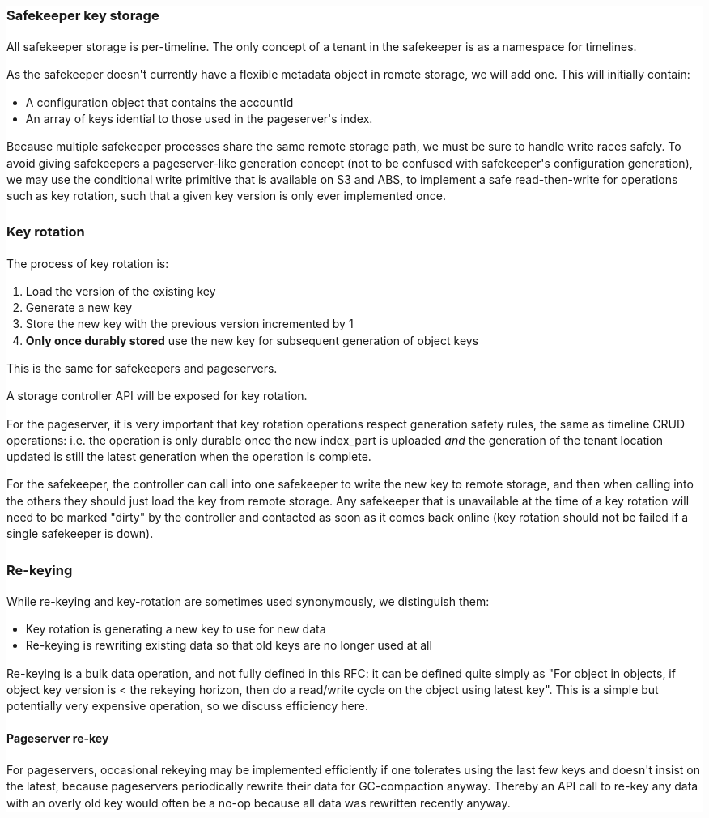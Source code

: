 ### Safekeeper key storage

All safekeeper storage is per-timeline.  The only concept of a tenant in the safekeeper
is as a namespace for timelines.

As the safekeeper doesn't currently have a flexible metadata object in remote storage,
we will add one.  This will initially contain:
- A configuration object that contains the accountId
- An array of keys idential to those used in the pageserver's index.

Because multiple safekeeper processes share the same remote storage path, we must be
sure to handle write races safely.  To avoid giving safekeepers a pageserver-like generation
concept (not to be confused with safekeeper's configuration generation), we may use
the conditional write primitive that is available on S3 and ABS, to implement a safe
read-then-write for operations such as key rotation, such that a given key version is
only ever implemented once.

### Key rotation

The process of key rotation is:
1. Load the version of the existing key
2. Generate a new key
3. Store the new key with the previous version incremented by 1
4. **Only once durably stored** use the new key for subsequent generation of object keys

This is the same for safekeepers and pageservers.

A storage controller API will be exposed for key rotation.

For the pageserver, it is very important that key rotation
operations respect generation safety rules, the same as timeline CRUD operations: i.e.
the operation is only durable once the new index_part is uploaded _and_ the generation of the tenant location updated is still the latest generation when the operation is complete.

For the safekeeper, the controller can call into one safekeeper to write the new
key to remote storage, and then when calling into the others they should just load
the key from remote storage.  Any safekeeper that is unavailable at the time of a key
rotation will need to be marked "dirty" by the controller and contacted as soon as it
comes back online (key rotation should not be failed if a single safekeeper is down).

### Re-keying

While re-keying and key-rotation are sometimes used synonymously, we distinguish them:
- Key rotation is generating a new key to use for new data
- Re-keying is rewriting existing data so that old keys are no longer used at all

Re-keying is a bulk data operation, and not fully defined in this RFC: it can be defined
quite simply as "For object in objects, if object key version is < the rekeying horizon,
then do a read/write cycle on the object using latest key".  This is a simple but potentially very
expensive operation, so we discuss efficiency here.

#### Pageserver re-key

For pageservers, occasional rekeying may be implemented efficiently if one tolerates using
the last few keys and doesn't insist on the latest, because pageservers periodically rewrite
their data for GC-compaction anyway.  Thereby an API call to re-key any data with an overly old
key would often be a no-op because all data was rewritten recently anyway.

